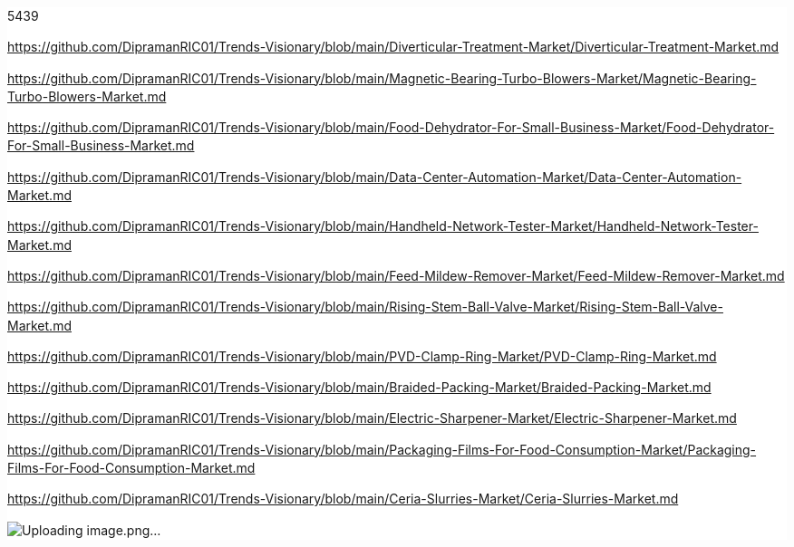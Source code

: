 5439</p><p><a href="https://github.com/DipramanRIC01/Trends-Visionary/blob/main/Diverticular-Treatment-Market/Diverticular-Treatment-Market.md">https://github.com/DipramanRIC01/Trends-Visionary/blob/main/Diverticular-Treatment-Market/Diverticular-Treatment-Market.md</a></p><p><a href="https://github.com/DipramanRIC01/Trends-Visionary/blob/main/Magnetic-Bearing-Turbo-Blowers-Market/Magnetic-Bearing-Turbo-Blowers-Market.md">https://github.com/DipramanRIC01/Trends-Visionary/blob/main/Magnetic-Bearing-Turbo-Blowers-Market/Magnetic-Bearing-Turbo-Blowers-Market.md</a></p><p><a href="https://github.com/DipramanRIC01/Trends-Visionary/blob/main/Food-Dehydrator-For-Small-Business-Market/Food-Dehydrator-For-Small-Business-Market.md">https://github.com/DipramanRIC01/Trends-Visionary/blob/main/Food-Dehydrator-For-Small-Business-Market/Food-Dehydrator-For-Small-Business-Market.md</a></p><p><a href="https://github.com/DipramanRIC01/Trends-Visionary/blob/main/Data-Center-Automation-Market/Data-Center-Automation-Market.md">https://github.com/DipramanRIC01/Trends-Visionary/blob/main/Data-Center-Automation-Market/Data-Center-Automation-Market.md</a></p><p><a href="https://github.com/DipramanRIC01/Trends-Visionary/blob/main/Handheld-Network-Tester-Market/Handheld-Network-Tester-Market.md">https://github.com/DipramanRIC01/Trends-Visionary/blob/main/Handheld-Network-Tester-Market/Handheld-Network-Tester-Market.md</a></p><p><a href="https://github.com/DipramanRIC01/Trends-Visionary/blob/main/Feed-Mildew-Remover-Market/Feed-Mildew-Remover-Market.md">https://github.com/DipramanRIC01/Trends-Visionary/blob/main/Feed-Mildew-Remover-Market/Feed-Mildew-Remover-Market.md</a></p><p><a href="https://github.com/DipramanRIC01/Trends-Visionary/blob/main/Rising-Stem-Ball-Valve-Market/Rising-Stem-Ball-Valve-Market.md">https://github.com/DipramanRIC01/Trends-Visionary/blob/main/Rising-Stem-Ball-Valve-Market/Rising-Stem-Ball-Valve-Market.md</a></p><p><a href="https://github.com/DipramanRIC01/Trends-Visionary/blob/main/PVD-Clamp-Ring-Market/PVD-Clamp-Ring-Market.md">https://github.com/DipramanRIC01/Trends-Visionary/blob/main/PVD-Clamp-Ring-Market/PVD-Clamp-Ring-Market.md</a></p><p><a href="https://github.com/DipramanRIC01/Trends-Visionary/blob/main/Braided-Packing-Market/Braided-Packing-Market.md">https://github.com/DipramanRIC01/Trends-Visionary/blob/main/Braided-Packing-Market/Braided-Packing-Market.md</a></p><p><a href="https://github.com/DipramanRIC01/Trends-Visionary/blob/main/Electric-Sharpener-Market/Electric-Sharpener-Market.md">https://github.com/DipramanRIC01/Trends-Visionary/blob/main/Electric-Sharpener-Market/Electric-Sharpener-Market.md</a></p><p><a href="https://github.com/DipramanRIC01/Trends-Visionary/blob/main/Packaging-Films-For-Food-Consumption-Market/Packaging-Films-For-Food-Consumption-Market.md">https://github.com/DipramanRIC01/Trends-Visionary/blob/main/Packaging-Films-For-Food-Consumption-Market/Packaging-Films-For-Food-Consumption-Market.md</a></p><p><a href="https://github.com/DipramanRIC01/Trends-Visionary/blob/main/Ceria-Slurries-Market/Ceria-Slurries-Market.md">https://github.com/DipramanRIC01/Trends-Visionary/blob/main/Ceria-Slurries-Market/Ceria-Slurries-Market.md</a></p>
![Uploading image.png…]()
